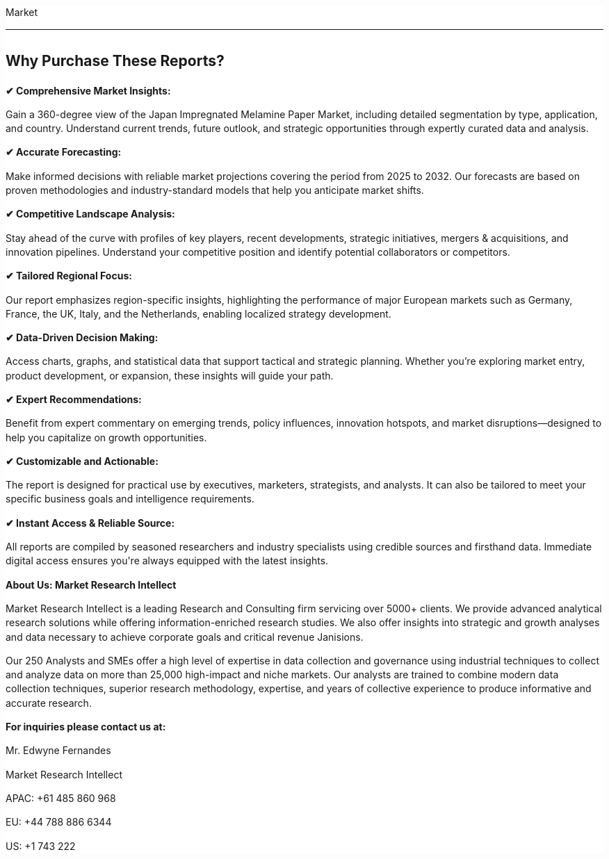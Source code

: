 Market</a></span></p></blockquote><hr /><h2>Why Purchase These Reports?</h2><p><strong>✔ Comprehensive Market Insights:</strong></p><p>Gain a 360-degree view of the Japan Impregnated Melamine Paper Market, including detailed segmentation by type, application, and country. Understand current trends, future outlook, and strategic opportunities through expertly curated data and analysis.</p><p><strong>✔ Accurate Forecasting:</strong></p><p>Make informed decisions with reliable market projections covering the period from 2025 to 2032. Our forecasts are based on proven methodologies and industry-standard models that help you anticipate market shifts.</p><p><strong>✔ Competitive Landscape Analysis:</strong></p><p>Stay ahead of the curve with profiles of key players, recent developments, strategic initiatives, mergers &amp; acquisitions, and innovation pipelines. Understand your competitive position and identify potential collaborators or competitors.</p><p><strong>✔ Tailored Regional Focus:</strong></p><p>Our report emphasizes region-specific insights, highlighting the performance of major European markets such as Germany, France, the UK, Italy, and the Netherlands, enabling localized strategy development.</p><p><strong>✔ Data-Driven Decision Making:</strong></p><p>Access charts, graphs, and statistical data that support tactical and strategic planning. Whether you&rsquo;re exploring market entry, product development, or expansion, these insights will guide your path.</p><p><strong>✔ Expert Recommendations:</strong></p><p>Benefit from expert commentary on emerging trends, policy influences, innovation hotspots, and market disruptions&mdash;designed to help you capitalize on growth opportunities.</p><p><strong>✔ Customizable and Actionable:</strong></p><p>The report is designed for practical use by executives, marketers, strategists, and analysts. It can also be tailored to meet your specific business goals and intelligence requirements.</p><p><strong>✔ Instant Access &amp; Reliable Source:</strong></p><p>All reports are compiled by seasoned researchers and industry specialists using credible sources and firsthand data. Immediate digital access ensures you're always equipped with the latest insights.</p><p><strong><span class="font-[700]">About Us: Market Research Intellect</span></strong></p><p><span class="">Market Research Intellect is a leading Research and Consulting firm servicing over 5000+ clients. We provide advanced analytical research solutions while offering information-enriched research studies.&nbsp;</span>We also offer insights into strategic and growth analyses and data necessary to achieve corporate goals and critical revenue Janisions.</p><p><span class="">Our 250 Analysts and SMEs offer a high level of expertise in data collection and governance using industrial techniques to collect and analyze data on more than 25,000 high-impact and niche markets. Our analysts are trained to combine modern data collection techniques, superior research methodology, expertise, and years of collective experience to produce informative and accurate research.</span></p><p><strong>For inquiries please contact us at:</strong></p><p>Mr. Edwyne Fernandes</p><p>Market Research Intellect</p><p>APAC: +61 485 860 968</p><p>EU: +44 788 886 6344</p><p>US: +1 743 222